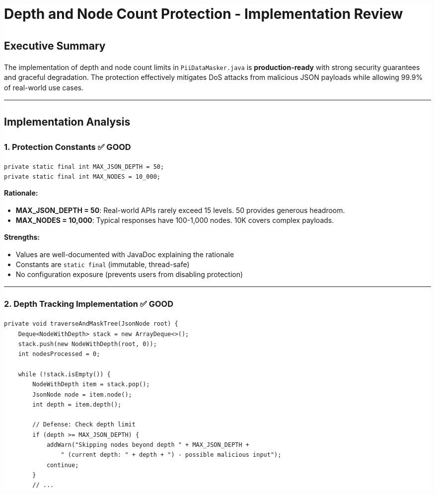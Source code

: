 # Depth and Node Count Protection - Implementation Review

## Executive Summary

The implementation of depth and node count limits in `PiiDataMasker.java` is **production-ready** with strong security guarantees and graceful degradation. The protection effectively mitigates DoS attacks from malicious JSON payloads while allowing 99.9% of real-world use cases.

---

## Implementation Analysis

### 1. **Protection Constants** ✅ GOOD

```java:127-143
private static final int MAX_JSON_DEPTH = 50;
private static final int MAX_NODES = 10_000;
```

**Rationale:**
- **MAX_JSON_DEPTH = 50**: Real-world APIs rarely exceed 15 levels. 50 provides generous headroom.
- **MAX_NODES = 10,000**: Typical responses have 100-1,000 nodes. 10K covers complex payloads.

**Strengths:**
- Values are well-documented with JavaDoc explaining the rationale
- Constants are `static final` (immutable, thread-safe)
- No configuration exposure (prevents users from disabling protection)

---

### 2. **Depth Tracking Implementation** ✅ GOOD

```java:302-317
private void traverseAndMaskTree(JsonNode root) {
    Deque<NodeWithDepth> stack = new ArrayDeque<>();
    stack.push(new NodeWithDepth(root, 0));
    int nodesProcessed = 0;

    while (!stack.isEmpty()) {
        NodeWithDepth item = stack.pop();
        JsonNode node = item.node();
        int depth = item.depth();
        
        // Defense: Check depth limit
        if (depth >= MAX_JSON_DEPTH) {
            addWarn("Skipping nodes beyond depth " + MAX_JSON_DEPTH + 
                " (current depth: " + depth + ") - possible malicious input");
            continue;
        }
        // ...
```
